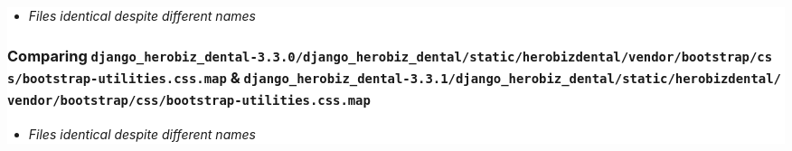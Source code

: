  * *Files identical despite different names*

### Comparing `django_herobiz_dental-3.3.0/django_herobiz_dental/static/herobizdental/vendor/bootstrap/css/bootstrap-utilities.css.map` & `django_herobiz_dental-3.3.1/django_herobiz_dental/static/herobizdental/vendor/bootstrap/css/bootstrap-utilities.css.map`

 * *Files identical despite different names*

